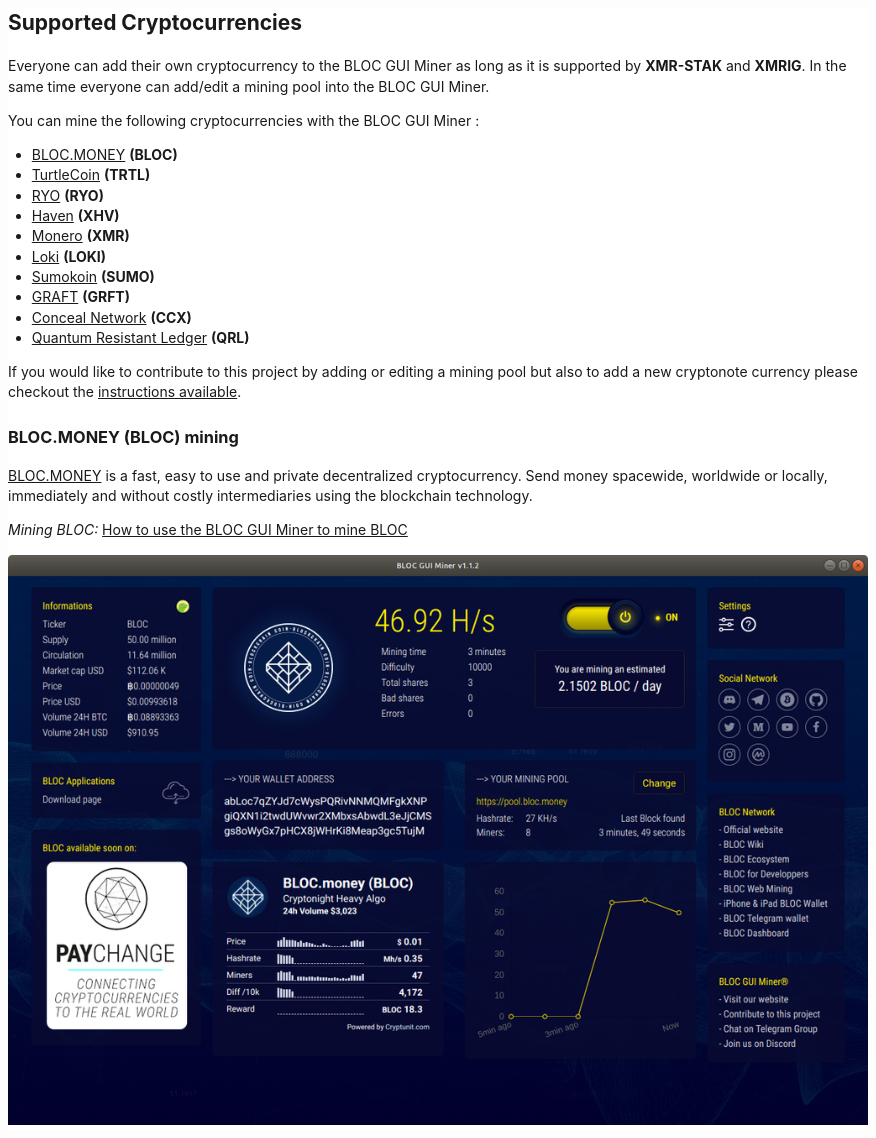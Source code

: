 
## **Supported Cryptocurrencies**

Everyone can add their own cryptocurrency to the BLOC GUI Miner as long as it is supported by **XMR-STAK** and **XMRIG**. In the same time everyone can add/edit a mining pool into the BLOC GUI Miner.

You can mine the following cryptocurrencies with the BLOC GUI Miner :

- [BLOC.MONEY](https://bloc.money) **(BLOC)**
- [TurtleCoin](https://turtlecoin.lol) **(TRTL)**
- [RYO](https://ryo-currency.com) **(RYO)**
- [Haven](https://www.havenprotocol.com) **(XHV)**
- [Monero](https://www.getmonero.org) **(XMR)**
- [Loki](https://loki.network) **(LOKI)**
- [Sumokoin](https://www.sumokoin.org) **(SUMO)**
- [GRAFT](https://www.graft.network) **(GRFT)**
- [Conceal Network](https://conceal.network) **(CCX)**
- [Quantum Resistant Ledger](https://www.theqrl.org) **(QRL)**

If you would like to contribute to this project by adding or editing a mining pool but also to add a new cryptonote currency please checkout the [instructions available](https://github.com/furiousteam/BLOC-GUI-Miner/tree/master/coins).

### **BLOC.MONEY (BLOC) mining**

[BLOC.MONEY](https://bloc.money) is a fast, easy to use and private decentralized cryptocurrency. Send money spacewide, worldwide or locally, immediately and without costly intermediaries using the blockchain technology.

*Mining BLOC:* [How to use the BLOC GUI Miner to mine BLOC](../mining/BLOC-GUI-Miner-using.md)

[![BLOC GUI Miner Mining BLOC](images/BLOC-GUI-MINER/4-MINING-BLOC-BLOC-GUI-Miner-v1.1.2.png)](https://wiki.bloc.money/mining/bloc-gui-miner-using/)
